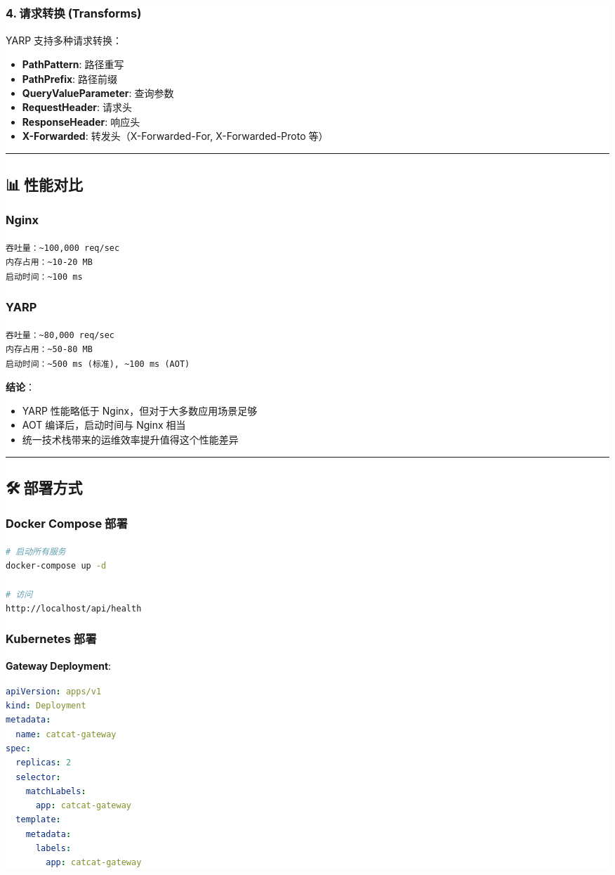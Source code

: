 ### 4. 请求转换 (Transforms)

YARP 支持多种请求转换：
- **PathPattern**: 路径重写
- **PathPrefix**: 路径前缀
- **QueryValueParameter**: 查询参数
- **RequestHeader**: 请求头
- **ResponseHeader**: 响应头
- **X-Forwarded**: 转发头（X-Forwarded-For, X-Forwarded-Proto 等）

---

## 📊 性能对比

### Nginx
```
吞吐量：~100,000 req/sec
内存占用：~10-20 MB
启动时间：~100 ms
```

### YARP
```
吞吐量：~80,000 req/sec
内存占用：~50-80 MB
启动时间：~500 ms (标准), ~100 ms (AOT)
```

**结论**：
- YARP 性能略低于 Nginx，但对于大多数应用场景足够
- AOT 编译后，启动时间与 Nginx 相当
- 统一技术栈带来的运维效率提升值得这个性能差异

---

## 🛠️ 部署方式

### Docker Compose 部署

```bash
# 启动所有服务
docker-compose up -d

# 访问
http://localhost/api/health
```

### Kubernetes 部署

**Gateway Deployment**:
```yaml
apiVersion: apps/v1
kind: Deployment
metadata:
  name: catcat-gateway
spec:
  replicas: 2
  selector:
    matchLabels:
      app: catcat-gateway
  template:
    metadata:
      labels:
        app: catcat-gateway
```
